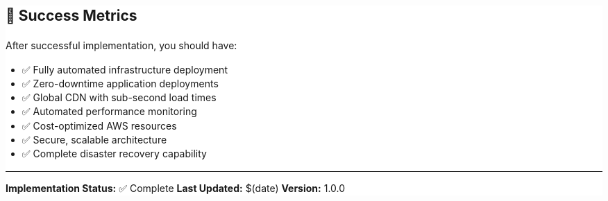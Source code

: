 ## 🎉 Success Metrics

After successful implementation, you should have:

- ✅ Fully automated infrastructure deployment
- ✅ Zero-downtime application deployments
- ✅ Global CDN with sub-second load times
- ✅ Automated performance monitoring
- ✅ Cost-optimized AWS resources
- ✅ Secure, scalable architecture
- ✅ Complete disaster recovery capability

---

**Implementation Status:** ✅ Complete
**Last Updated:** $(date)
**Version:** 1.0.0
